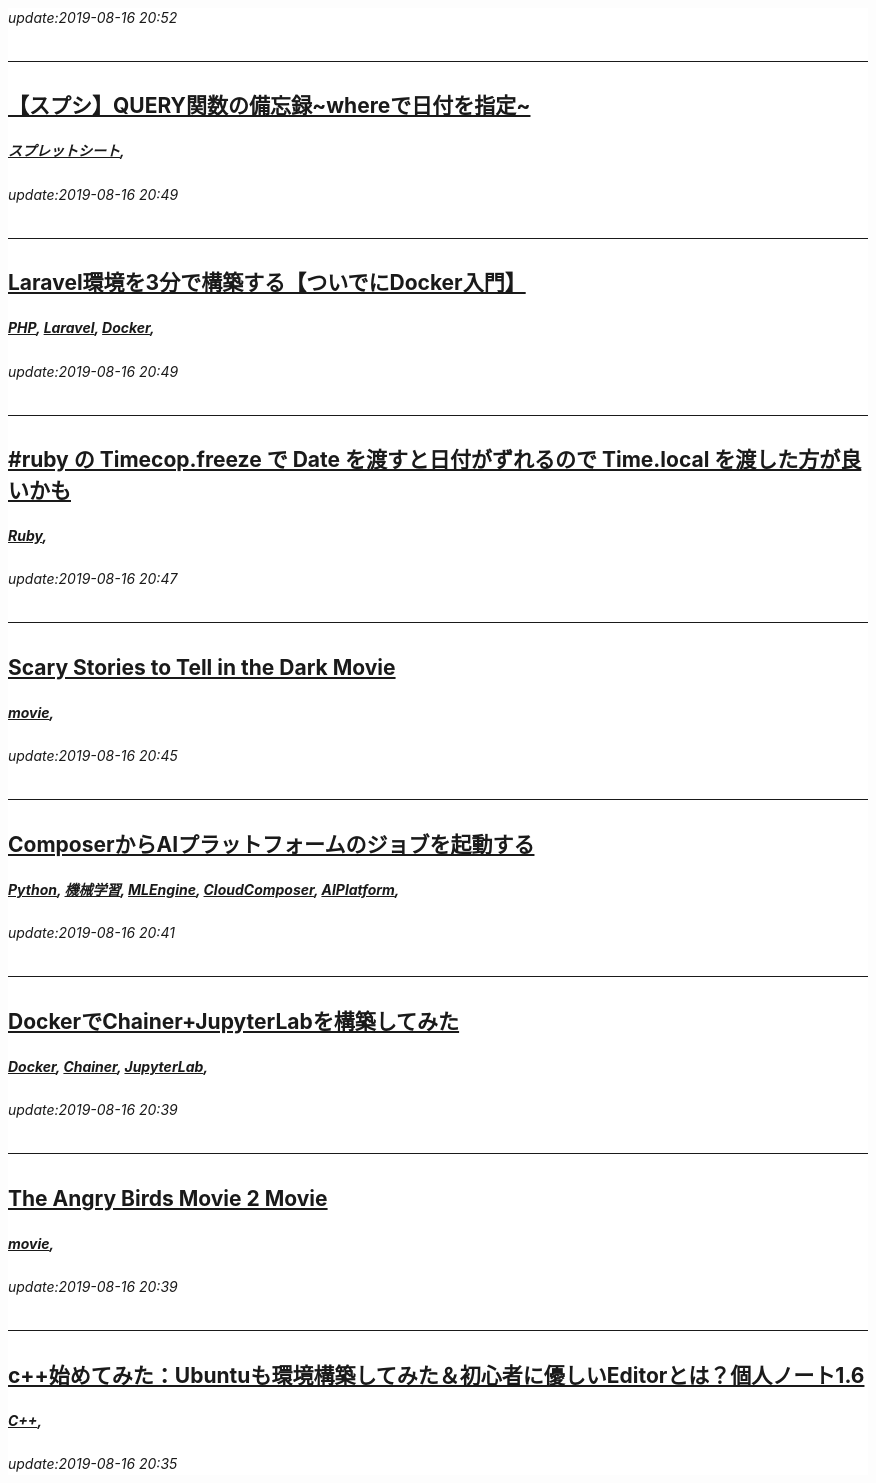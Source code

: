 ###### update:2019-08-16 20:52
---
## [【スプシ】QUERY関数の備忘録~whereで日付を指定~](https://qiita.com/puromin/items/3bbbdc07226978af3204)
##### [スプレットシート](https://qiita.com/tags/スプレットシート), 
###### update:2019-08-16 20:49
---
## [Laravel環境を3分で構築する【ついでにDocker入門】](https://qiita.com/K_Takata/items/22ba68787fb6377c02d6)
##### [PHP](https://qiita.com/tags/PHP), [Laravel](https://qiita.com/tags/Laravel), [Docker](https://qiita.com/tags/Docker), 
###### update:2019-08-16 20:49
---
## [#ruby の Timecop.freeze で Date を渡すと日付がずれるので Time.local を渡した方が良いかも](https://qiita.com/YumaInaura/items/de600a9f5385087eb6d9)
##### [Ruby](https://qiita.com/tags/Ruby), 
###### update:2019-08-16 20:47
---
## [Scary Stories to Tell in the Dark Movie](https://qiita.com/gigugu/items/88b63678cfa1d8d36674)
##### [movie](https://qiita.com/tags/movie), 
###### update:2019-08-16 20:45
---
## [ComposerからAIプラットフォームのジョブを起動する](https://qiita.com/yoko8ma/items/d67697b1157589f31146)
##### [Python](https://qiita.com/tags/Python), [機械学習](https://qiita.com/tags/機械学習), [MLEngine](https://qiita.com/tags/MLEngine), [CloudComposer](https://qiita.com/tags/CloudComposer), [AIPlatform](https://qiita.com/tags/AIPlatform), 
###### update:2019-08-16 20:41
---
## [DockerでChainer+JupyterLabを構築してみた](https://qiita.com/tubutubu_mustard/items/4f9684a586764f259e36)
##### [Docker](https://qiita.com/tags/Docker), [Chainer](https://qiita.com/tags/Chainer), [JupyterLab](https://qiita.com/tags/JupyterLab), 
###### update:2019-08-16 20:39
---
## [The Angry Birds Movie 2 Movie](https://qiita.com/xeyefoz/items/4803166c642aa832a471)
##### [movie](https://qiita.com/tags/movie), 
###### update:2019-08-16 20:39
---
## [c++始めてみた：Ubuntuも環境構築してみた＆初心者に優しいEditorとは？個人ノート1.6](https://qiita.com/hktmr/items/854e969a274f53dd700a)
##### [C++](https://qiita.com/tags/C++), 
###### update:2019-08-16 20:35